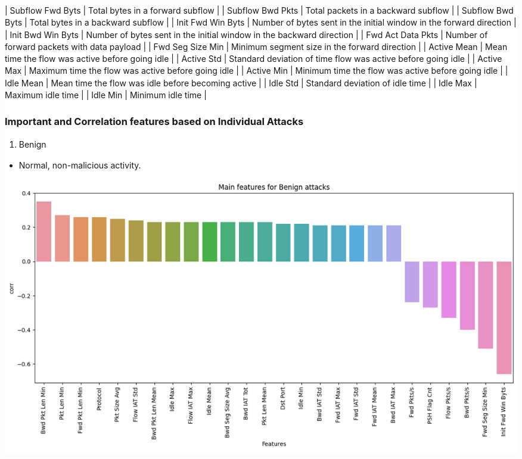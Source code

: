 | Subflow Fwd Byts       | Total bytes in a forward subflow                                           |
| Subflow Bwd Pkts       | Total packets in a backward subflow                                        |
| Subflow Bwd Byts       | Total bytes in a backward subflow                                          |
| Init Fwd Win Byts      | Number of bytes sent in the initial window in the forward direction        |
| Init Bwd Win Byts      | Number of bytes sent in the initial window in the backward direction       |
| Fwd Act Data Pkts      | Number of forward packets with data payload                                |
| Fwd Seg Size Min       | Minimum segment size in the forward direction                              |
| Active Mean            | Mean time the flow was active before going idle                            |
| Active Std             | Standard deviation of time flow was active before going idle               |
| Active Max             | Maximum time the flow was active before going idle                         |
| Active Min             | Minimum time the flow was active before going idle                         |
| Idle Mean              | Mean time the flow was idle before becoming active                         |
| Idle Std               | Standard deviation of idle time                                            |
| Idle Max               | Maximum idle time                                                          |
| Idle Min               | Minimum idle time                                                          |

### Important and Correlation features based on Individual Attacks

1) Benign 
* Normal, non-malicious activity.


![corr_benign](images%2fcorr_benign.png)
